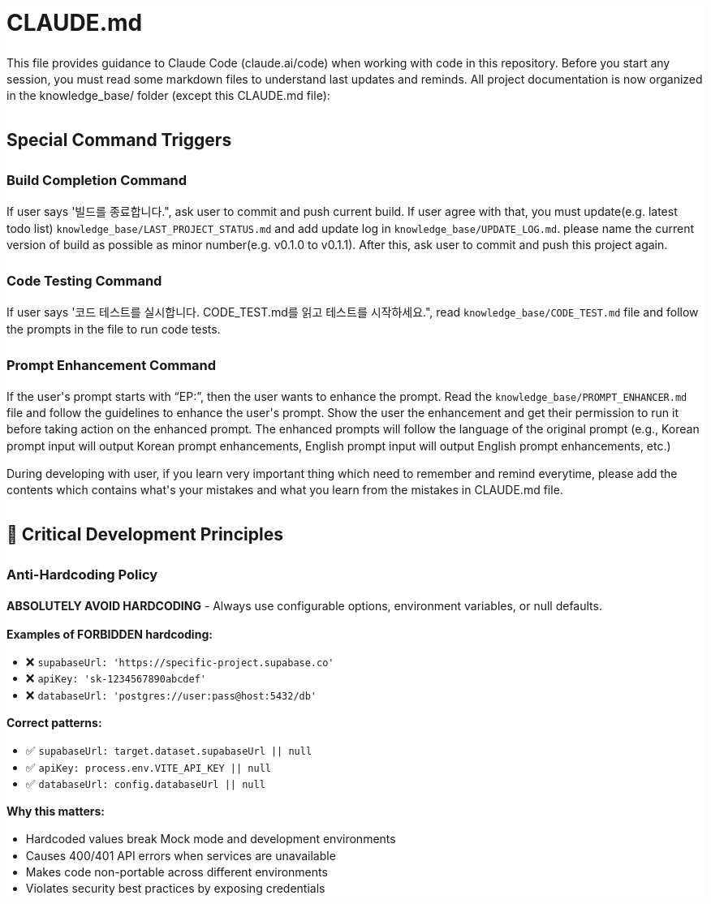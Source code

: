 # CLAUDE.md

This file provides guidance to Claude Code (claude.ai/code) when working with code in this repository.
Before you start any session, you must read some markdown files to understand last updates and reminds. All project documentation is now organized in the knowledge_base/ folder (except this CLAUDE.md file):

## Special Command Triggers

### Build Completion Command
If user says '빌드를 종료합니다.", ask user to commit and push current build. If user agree with that, you must update(e.g. latest todo list) `knowledge_base/LAST_PROJECT_STATUS.md` and add update log in `knowledge_base/UPDATE_LOG.md`. please name the current version of build as possible as minor number(e.g. v0.1.0 to v0.1.1). After this, ask user to commit and push this project again.

### Code Testing Command  
If user says '코드 테스트를 실시합니다. CODE_TEST.md를 읽고 테스트를 시작하세요.", read `knowledge_base/CODE_TEST.md` file and follow the prompts in the file to run code tests.

### Prompt Enhancement Command

If the user's prompt starts with “EP:”, then the user wants to enhance the prompt. Read the `knowledge_base/PROMPT_ENHANCER.md` file and follow the guidelines to enhance the user's prompt. Show the user the enhancement and get their permission to run it before taking action on the enhanced prompt. The enhanced prompts will follow the language of the original prompt (e.g., Korean prompt input will output Korean prompt enhancements, English prompt input will output English prompt enhancements, etc.)

During developing with user, if you learn very important thing which need to remember and remind everytime, please add the contents which contains what's your mistakes and what you learn from the mistakes in CLAUDE.md file.

## 🚨 Critical Development Principles

### Anti-Hardcoding Policy
**ABSOLUTELY AVOID HARDCODING** - Always use configurable options, environment variables, or null defaults.

**Examples of FORBIDDEN hardcoding:**
- ❌ `supabaseUrl: 'https://specific-project.supabase.co'`
- ❌ `apiKey: 'sk-1234567890abcdef'`
- ❌ `databaseUrl: 'postgres://user:pass@host:5432/db'`

**Correct patterns:**
- ✅ `supabaseUrl: target.dataset.supabaseUrl || null`
- ✅ `apiKey: process.env.VITE_API_KEY || null`
- ✅ `databaseUrl: config.databaseUrl || null`

**Why this matters:**
- Hardcoded values break Mock mode and development environments
- Causes 400/401 API errors when services are unavailable
- Makes code non-portable across different environments
- Violates security best practices by exposing credentials
